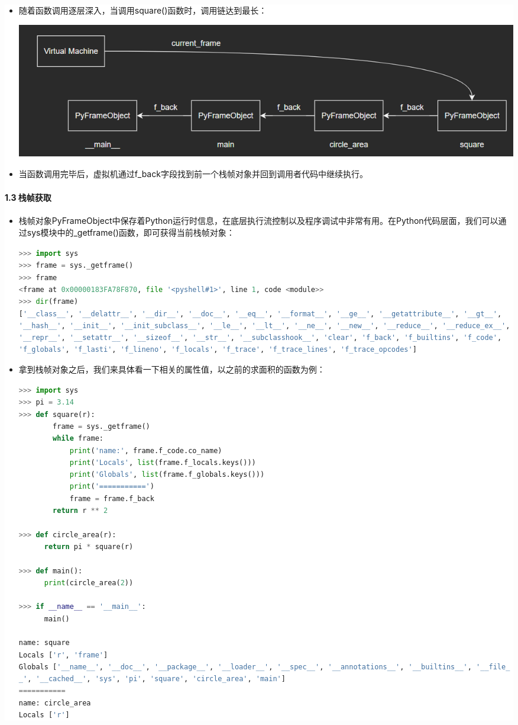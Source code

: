 - 随着函数调用逐层深入，当调用square()函数时，调用链达到最长：

  ![image-20220920173949123](13-python-virtual-machine.assets/image-20220920173949123.png)

- 当函数调用完毕后，虚拟机通过f_back字段找到前一个栈帧对象并回到调用者代码中继续执行。

#### 1.3 栈帧获取

- 栈帧对象PyFrameObject中保存着Python运行时信息，在底层执行流控制以及程序调试中非常有用。在Python代码层面，我们可以通过sys模块中的_getframe()函数，即可获得当前栈帧对象：

  ```python
  >>> import sys
  >>> frame = sys._getframe()
  >>> frame
  <frame at 0x00000183FA78F870, file '<pyshell#1>', line 1, code <module>>
  >>> dir(frame)
  ['__class__', '__delattr__', '__dir__', '__doc__', '__eq__', '__format__', '__ge__', '__getattribute__', '__gt__', '__hash__', '__init__', '__init_subclass__', '__le__', '__lt__', '__ne__', '__new__', '__reduce__', '__reduce_ex__', '__repr__', '__setattr__', '__sizeof__', '__str__', '__subclasshook__', 'clear', 'f_back', 'f_builtins', 'f_code', 'f_globals', 'f_lasti', 'f_lineno', 'f_locals', 'f_trace', 'f_trace_lines', 'f_trace_opcodes']
  ```
  
- 拿到栈帧对象之后，我们来具体看一下相关的属性值，以之前的求面积的函数为例：

  ```python
  >>> import sys
  >>> pi = 3.14
  >>> def square(r):
          frame = sys._getframe()
          while frame:
              print('name:', frame.f_code.co_name)
              print('Locals', list(frame.f_locals.keys()))
              print('Globals', list(frame.f_globals.keys()))
              print('===========')
              frame = frame.f_back
          return r ** 2
  
  >>> def circle_area(r):
      	return pi * square(r)
  
  >>> def main():
      	print(circle_area(2))
  
  >>> if __name__ == '__main__':
      	main()
  
  name: square
  Locals ['r', 'frame']
  Globals ['__name__', '__doc__', '__package__', '__loader__', '__spec__', '__annotations__', '__builtins__', '__file__', '__cached__', 'sys', 'pi', 'square', 'circle_area', 'main']
  ===========
  name: circle_area
  Locals ['r']
  ```